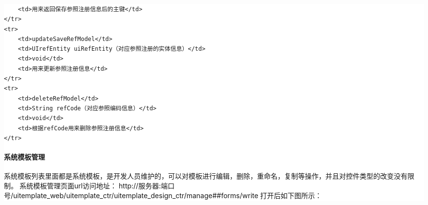         <td>用来返回保存参照注册信息后的主键</td>
    </tr>
    <tr>
        <td>updateSaveRefModel</td>
        <td>UIrefEntity uiRefEntity（对应参照注册的实体信息）</td>
        <td>void</td>
        <td>用来更新参照注册信息</td>
    </tr>
    <tr>
        <td>deleteRefModel</td>
        <td>String refCode（对应参照编码信息）</td>
        <td>void</td>
        <td>根据refCode用来删除参照注册信息</td>
    </tr>
</table>

#### 系统模板管理 ####

系统模板列表里面都是系统模板，是开发人员维护的，可以对模板进行编辑，删除，重命名，复制等操作，并且对控件类型的改变没有限制。
系统模板管理页面url访问地址：
http://服务器:端口号/uitemplate_web/uitemplate_ctr/uitemplate_design_ctr/manage##forms/write
打开后如下图所示：